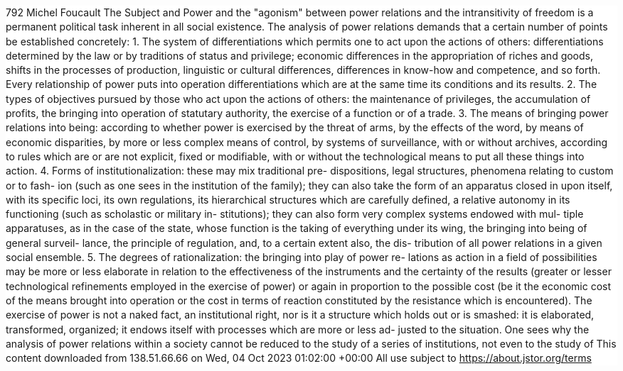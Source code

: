 792 Michel Foucault The Subject and Power and the "agonism" between power relations and the intransitivity of freedom is a permanent political task inherent in all social existence. The analysis of power relations demands that a certain number of points be established concretely: 1. The system of differentiations which permits one to act upon the actions of others: differentiations determined by the law or by traditions of status and privilege; economic differences in the appropriation of riches and goods, shifts in the processes of production, linguistic or cultural differences, differences in know-how and competence, and so forth. Every relationship of power puts into operation differentiations which are at the same time its conditions and its results. 2. The types of objectives pursued by those who act upon the actions of others: the maintenance of privileges, the accumulation of profits, the bringing into operation of statutary authority, the exercise of a function or of a trade. 3. The means of bringing power relations into being: according to whether power is exercised by the threat of arms, by the effects of the word, by means of economic disparities, by more or less complex means of control, by systems of surveillance, with or without archives, according to rules which are or are not explicit, fixed or modifiable, with or without the technological means to put all these things into action. 4. Forms of institutionalization: these may mix traditional pre- dispositions, legal structures, phenomena relating to custom or to fash- ion (such as one sees in the institution of the family); they can also take the form of an apparatus closed in upon itself, with its specific loci, its own regulations, its hierarchical structures which are carefully defined, a relative autonomy in its functioning (such as scholastic or military in- stitutions); they can also form very complex systems endowed with mul- tiple apparatuses, as in the case of the state, whose function is the taking of everything under its wing, the bringing into being of general surveil- lance, the principle of regulation, and, to a certain extent also, the dis- tribution of all power relations in a given social ensemble. 5. The degrees of rationalization: the bringing into play of power re- lations as action in a field of possibilities may be more or less elaborate in relation to the effectiveness of the instruments and the certainty of the results (greater or lesser technological refinements employed in the exercise of power) or again in proportion to the possible cost (be it the economic cost of the means brought into operation or the cost in terms of reaction constituted by the resistance which is encountered). The exercise of power is not a naked fact, an institutional right, nor is it a structure which holds out or is smashed: it is elaborated, transformed, organized; it endows itself with processes which are more or less ad- justed to the situation. One sees why the analysis of power relations within a society cannot be reduced to the study of a series of institutions, not even to the study of
This content downloaded from
138.51.66.66 on Wed, 04 Oct 2023 01:02:00 +00:00
All use subject to https://about.jstor.org/terms